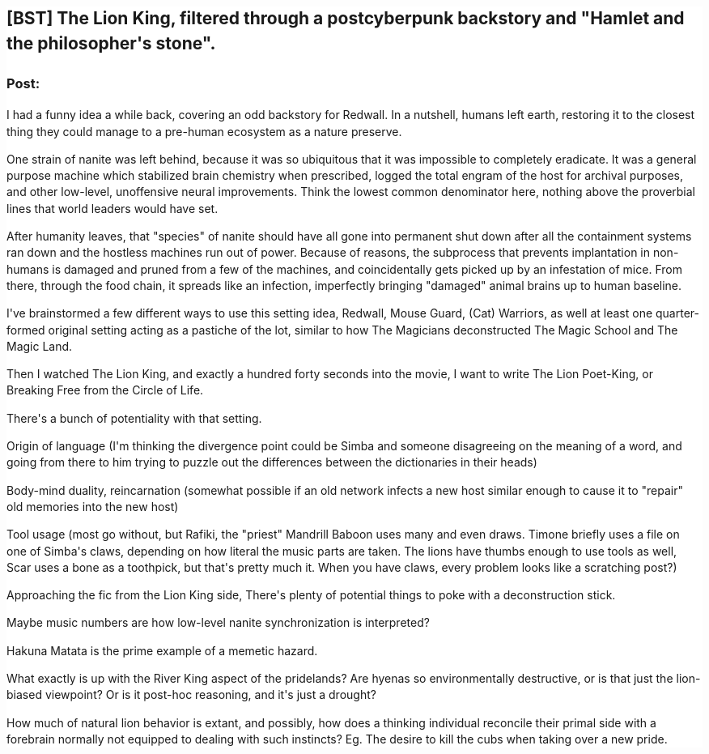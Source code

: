 ## [BST] The Lion King, filtered through a postcyberpunk backstory and "Hamlet and the philosopher's stone".

### Post:

I had a funny idea a while back, covering an odd backstory for Redwall. In a nutshell, humans left earth, restoring it to the closest thing they could manage to a pre-human ecosystem as a nature preserve.

One strain of nanite was left behind, because it was so ubiquitous that it was impossible to completely eradicate. It was a general purpose machine which stabilized brain chemistry when prescribed, logged the total engram of the host for archival purposes, and other low-level, unoffensive neural improvements. Think the lowest common denominator here, nothing above the proverbial lines that world leaders would have set.

After humanity leaves, that "species" of nanite should have all gone into permanent shut down after all the containment systems ran down and the hostless machines run out of power. Because of reasons, the subprocess that prevents implantation in non-humans is damaged and pruned from a few of the machines, and coincidentally gets picked up by an infestation of mice. From there, through the food chain, it spreads like an infection, imperfectly bringing "damaged" animal brains up to human baseline. 

I've brainstormed a few different ways to use this setting idea, Redwall, Mouse Guard, (Cat) Warriors, as well at least one quarter-formed original setting acting as a pastiche of the lot, similar to how The Magicians deconstructed The Magic School and The Magic Land.

Then I watched The Lion King, and exactly a hundred forty seconds into the movie, I want to write The Lion Poet-King, or Breaking Free from the Circle of Life.

There's a bunch of potentiality with that setting.

Origin of language (I'm thinking the divergence point could be Simba and someone disagreeing on the meaning of a word, and going from there to him trying to puzzle out the differences between the dictionaries in their heads)

Body-mind duality, reincarnation (somewhat possible if an old network infects a new host similar enough to cause it to "repair" old memories into the new host) 

Tool usage (most go without, but Rafiki, the "priest" Mandrill Baboon uses many and even draws. Timone briefly uses a file on one of Simba's claws, depending on how literal the music parts are taken. The lions have thumbs enough to use tools as well, Scar uses a bone as a toothpick, but that's pretty much it. When you have claws, every problem looks like a scratching post?)

Approaching the fic from the Lion King side, There's plenty of potential  things to poke with a deconstruction stick.

Maybe music numbers are how low-level nanite synchronization is interpreted?  

Hakuna Matata is the prime example of a memetic hazard.

What exactly is up with the River King aspect of the pridelands? Are hyenas so environmentally destructive, or is that just the lion-biased viewpoint? Or is it post-hoc reasoning, and it's just a drought?

How much of natural lion behavior is extant, and possibly, how does a thinking individual reconcile their primal side with a forebrain normally not equipped to dealing with such instincts? Eg. The desire to kill the cubs when taking over a new pride.
